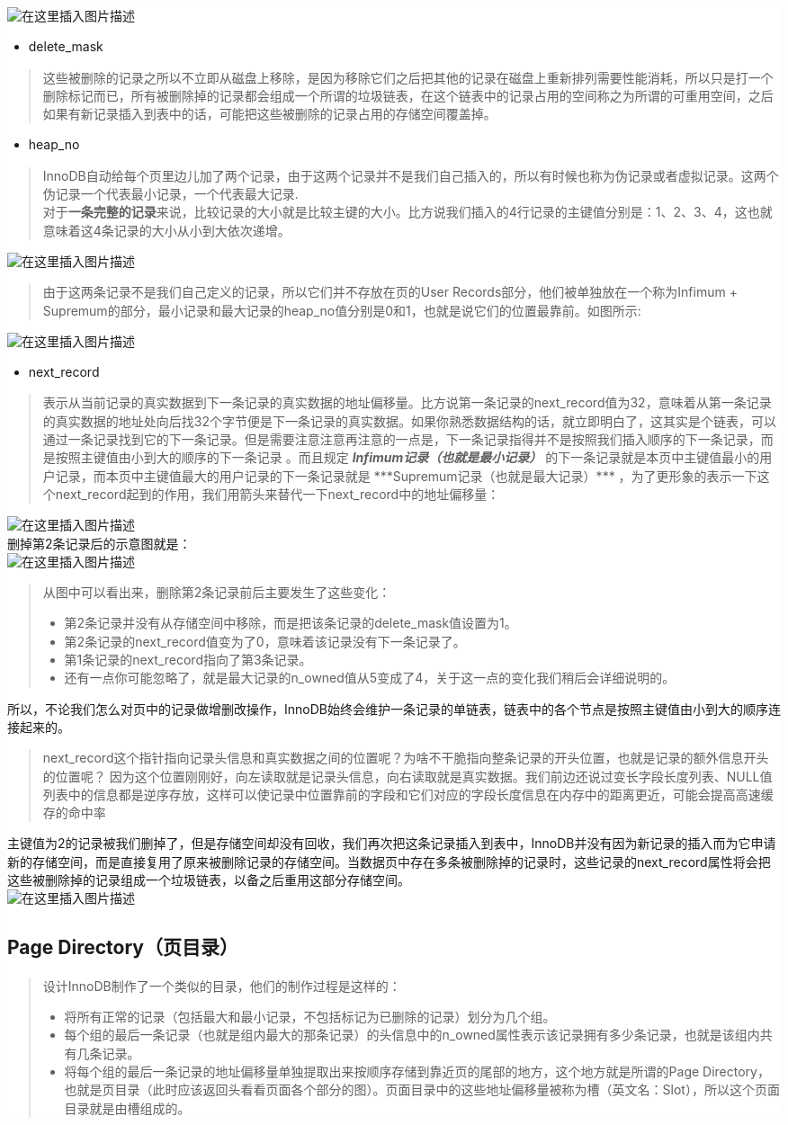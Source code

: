 ![在这里插入图片描述](https://img-blog.csdnimg.cn/20200616201446538.png?x-oss-process=image/watermark,type_ZmFuZ3poZW5naGVpdGk,shadow_10,text_aHR0cHM6Ly9ibG9nLmNzZG4ubmV0L3dlaXhpbl80MTg2MjMwOA==,size_16,color_FFFFFF,t_70)

-   delete\_mask

> 这些被删除的记录之所以不立即从磁盘上移除，是因为移除它们之后把其他的记录在磁盘上重新排列需要性能消耗，所以只是打一个删除标记而已，所有被删除掉的记录都会组成一个所谓的垃圾链表，在这个链表中的记录占用的空间称之为所谓的可重用空间，之后如果有新记录插入到表中的话，可能把这些被删除的记录占用的存储空间覆盖掉。

-   heap\_no

> InnoDB自动给每个页里边儿加了两个记录，由于这两个记录并不是我们自己插入的，所以有时候也称为伪记录或者虚拟记录。这两个伪记录一个代表最小记录，一个代表最大记录.  
> 对于**一条完整的记录**来说，比较记录的大小就是比较主键的大小。比方说我们插入的4行记录的主键值分别是：1、2、3、4，这也就意味着这4条记录的大小从小到大依次递增。

![在这里插入图片描述](https://img-blog.csdnimg.cn/2020061620232511.png?x-oss-process=image/watermark,type_ZmFuZ3poZW5naGVpdGk,shadow_10,text_aHR0cHM6Ly9ibG9nLmNzZG4ubmV0L3dlaXhpbl80MTg2MjMwOA==,size_16,color_FFFFFF,t_70)

> 由于这两条记录不是我们自己定义的记录，所以它们并不存放在页的User Records部分，他们被单独放在一个称为Infimum + Supremum的部分，最小记录和最大记录的heap\_no值分别是0和1，也就是说它们的位置最靠前。如图所示:

![在这里插入图片描述](https://img-blog.csdnimg.cn/20200616202338575.png?x-oss-process=image/watermark,type_ZmFuZ3poZW5naGVpdGk,shadow_10,text_aHR0cHM6Ly9ibG9nLmNzZG4ubmV0L3dlaXhpbl80MTg2MjMwOA==,size_16,color_FFFFFF,t_70)

-   next\_record

> 表示从当前记录的真实数据到下一条记录的真实数据的地址偏移量。比方说第一条记录的next\_record值为32，意味着从第一条记录的真实数据的地址处向后找32个字节便是下一条记录的真实数据。如果你熟悉数据结构的话，就立即明白了，这其实是个链表，可以通过一条记录找到它的下一条记录。但是需要注意注意再注意的一点是，下一条记录指得并不是按照我们插入顺序的下一条记录，而是按照主键值由小到大的顺序的下一条记录 。而且规定 _**Infimum记录（也就是最小记录）**_ 的下一条记录就是本页中主键值最小的用户记录，而本页中主键值最大的用户记录的下一条记录就是 \*\*\*Supremum记录（也就是最大记录）\*\*\* ，为了更形象的表示一下这个next\_record起到的作用，我们用箭头来替代一下next\_record中的地址偏移量：

![在这里插入图片描述](https://img-blog.csdnimg.cn/20200616203500750.png?x-oss-process=image/watermark,type_ZmFuZ3poZW5naGVpdGk,shadow_10,text_aHR0cHM6Ly9ibG9nLmNzZG4ubmV0L3dlaXhpbl80MTg2MjMwOA==,size_16,color_FFFFFF,t_70)  
删掉第2条记录后的示意图就是：  
![在这里插入图片描述](https://img-blog.csdnimg.cn/20200616204057827.png?x-oss-process=image/watermark,type_ZmFuZ3poZW5naGVpdGk,shadow_10,text_aHR0cHM6Ly9ibG9nLmNzZG4ubmV0L3dlaXhpbl80MTg2MjMwOA==,size_16,color_FFFFFF,t_70)

> 从图中可以看出来，删除第2条记录前后主要发生了这些变化：
>
> -   第2条记录并没有从存储空间中移除，而是把该条记录的delete\_mask值设置为1。
> -   第2条记录的next\_record值变为了0，意味着该记录没有下一条记录了。
> -   第1条记录的next\_record指向了第3条记录。
> -   还有一点你可能忽略了，就是最大记录的n\_owned值从5变成了4，关于这一点的变化我们稍后会详细说明的。

所以，不论我们怎么对页中的记录做增删改操作，InnoDB始终会维护一条记录的单链表，链表中的各个节点是按照主键值由小到大的顺序连接起来的。

> next\_record这个指针指向记录头信息和真实数据之间的位置呢？为啥不干脆指向整条记录的开头位置，也就是记录的额外信息开头的位置呢？ 因为这个位置刚刚好，向左读取就是记录头信息，向右读取就是真实数据。我们前边还说过变长字段长度列表、NULL值列表中的信息都是逆序存放，这样可以使记录中位置靠前的字段和它们对应的字段长度信息在内存中的距离更近，可能会提高高速缓存的命中率

主键值为2的记录被我们删掉了，但是存储空间却没有回收，我们再次把这条记录插入到表中，InnoDB并没有因为新记录的插入而为它申请新的存储空间，而是直接复用了原来被删除记录的存储空间。当数据页中存在多条被删除掉的记录时，这些记录的next\_record属性将会把这些被删除掉的记录组成一个垃圾链表，以备之后重用这部分存储空间。  
![在这里插入图片描述](https://img-blog.csdnimg.cn/20200616204718193.png?x-oss-process=image/watermark,type_ZmFuZ3poZW5naGVpdGk,shadow_10,text_aHR0cHM6Ly9ibG9nLmNzZG4ubmV0L3dlaXhpbl80MTg2MjMwOA==,size_16,color_FFFFFF,t_70)

## Page Directory（页目录）

> 设计InnoDB制作了一个类似的目录，他们的制作过程是这样的：
>
> -   将所有正常的记录（包括最大和最小记录，不包括标记为已删除的记录）划分为几个组。
> -   每个组的最后一条记录（也就是组内最大的那条记录）的头信息中的n\_owned属性表示该记录拥有多少条记录，也就是该组内共有几条记录。
> -   将每个组的最后一条记录的地址偏移量单独提取出来按顺序存储到靠近页的尾部的地方，这个地方就是所谓的Page Directory，也就是页目录（此时应该返回头看看页面各个部分的图）。页面目录中的这些地址偏移量被称为槽（英文名：Slot），所以这个页面目录就是由槽组成的。
